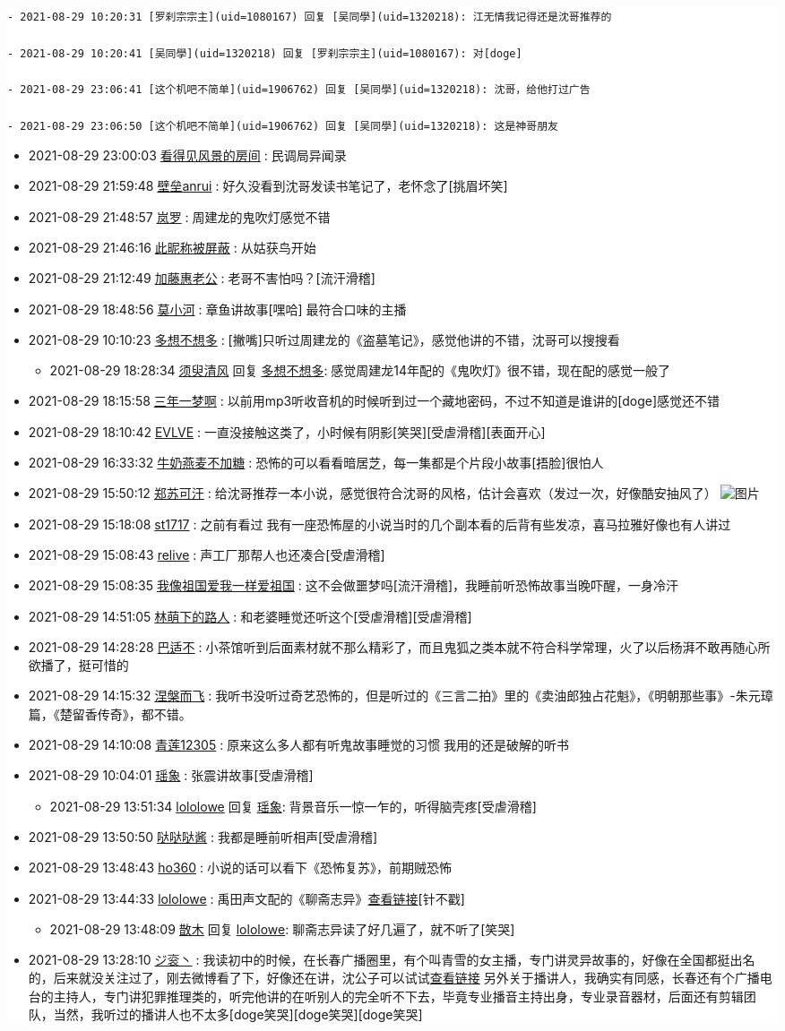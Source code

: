     - 2021-08-29 10:20:31 [罗刹宗宗主](uid=1080167) 回复 [吴同學](uid=1320218): 江无情我记得还是沈哥推荐的 

    - 2021-08-29 10:20:41 [吴同學](uid=1320218) 回复 [罗刹宗宗主](uid=1080167): 对[doge] 

    - 2021-08-29 23:06:41 [这个机吧不简单](uid=1906762) 回复 [吴同學](uid=1320218): 沈哥，给他打过广告 

    - 2021-08-29 23:06:50 [这个机吧不简单](uid=1906762) 回复 [吴同學](uid=1320218): 这是神哥朋友 

- 2021-08-29 23:00:03 [看得见风景的房间](uid=887049) : 民调局异闻录 

- 2021-08-29 21:59:48 [壁垒anrui](uid=3371552) : 好久没看到沈哥发读书笔记了，老怀念了[挑眉坏笑] 

- 2021-08-29 21:48:57 [岚罗](uid=458727) : 周建龙的鬼吹灯感觉不错 

- 2021-08-29 21:46:16 [此昵称被屏蔽](uid=1896176) : 从姑获鸟开始 

- 2021-08-29 21:12:49 [加藤惠老公](uid=1266680) : 老哥不害怕吗？[流汗滑稽] 

- 2021-08-29 18:48:56 [莫小河](uid=399581) : 章鱼讲故事[嘿哈]
最符合口味的主播 

- 2021-08-29 10:10:23 [多想不想多](uid=1473521) : [撇嘴]只听过周建龙的《盗墓笔记》，感觉他讲的不错，沈哥可以搜搜看 

    - 2021-08-29 18:28:34 [须臾清风](uid=3600926) 回复 [多想不想多](uid=1473521): 感觉周建龙14年配的《鬼吹灯》很不错，现在配的感觉一般了 

- 2021-08-29 18:15:58 [三年一梦啊](uid=1706749) : 以前用mp3听收音机的时候听到过一个藏地密码，不过不知道是谁讲的[doge]感觉还不错 

- 2021-08-29 18:10:42 [EVLVE](uid=624501) : 一直没接触这类了，小时候有阴影[笑哭][受虐滑稽][表面开心] 

- 2021-08-29 16:33:32 [牛奶燕麦不加糖](uid=633325) : 恐怖的可以看看暗居芝，每一集都是个片段小故事[捂脸]很怕人 

- 2021-08-29 15:50:12 [郑苏可汗](uid=678781) : 给沈哥推荐一本小说，感觉很符合沈哥的风格，估计会喜欢（发过一次，好像酷安抽风了） ![图片](https://image.coolapk.com/feed/2021/0827/17/678781_b993df50_7862_2803@1080x6480.jpeg)

- 2021-08-29 15:18:08 [st1717](uid=1303467) : 之前有看过 我有一座恐怖屋的小说当时的几个副本看的后背有些发凉，喜马拉雅好像也有人讲过 

- 2021-08-29 15:08:43 [relive](uid=1401589) : 声工厂那帮人也还凑合[受虐滑稽] 

- 2021-08-29 15:08:35 [我像祖国爱我一样爱祖国](uid=1149364) : 这不会做噩梦吗[流汗滑稽]，我睡前听恐怖故事当晚吓醒，一身冷汗 

- 2021-08-29 14:51:05 [林萌下的路人](uid=900430) : 和老婆睡觉还听这个[受虐滑稽][受虐滑稽] 

- 2021-08-29 14:28:28 [巴适不](uid=4181525) : 小茶馆听到后面素材就不那么精彩了，而且鬼狐之类本就不符合科学常理，火了以后杨湃不敢再随心所欲播了，挺可惜的 

- 2021-08-29 14:15:32 [涅槃而飞](uid=1128897) : 我听书没听过奇艺恐怖的，但是听过的《三言二拍》里的《卖油郎独占花魁》，《明朝那些事》-朱元璋篇，《楚留香传奇》，都不错。 

- 2021-08-29 14:10:08 [青莲12305](uid=3030987) : 原来这么多人都有听鬼故事睡觉的习惯 我用的还是破解的听书 

- 2021-08-29 10:04:01 [瑶象](uid=11467223) : 张震讲故事[受虐滑稽] 

    - 2021-08-29 13:51:34 [lololowe](uid=2781469) 回复 [瑶象](uid=11467223): 背景音乐一惊一乍的，听得脑壳疼[受虐滑稽] 

- 2021-08-29 13:50:50 [哒哒哒酱](uid=3456742) : 我都是睡前听相声[受虐滑稽] 

- 2021-08-29 13:48:43 [ho360](uid=3190893) : 小说的话可以看下《恐怖复苏》，前期贼恐怖 

- 2021-08-29 13:44:33 [lololowe](uid=2781469) : 禹田声文配的《聊斋志异》<a class="feed-link-url" href="http://xima.tv/1_U7hRnK?_sonic=0" title="http://xima.tv/1_U7hRnK?_sonic=0" target="_blank" rel="nofollow">查看链接</a>[针不戳] 

    - 2021-08-29 13:48:09 [㪚木](uid=1081091) 回复 [lololowe](uid=2781469): 聊斋志异读了好几遍了，就不听了[笑哭] 

- 2021-08-29 13:28:10 [ジ衮丶](uid=494451) : 我读初中的时候，在长春广播圈里，有个叫青雪的女主播，专门讲灵异故事的，好像在全国都挺出名的，后来就没关注过了，刚去微博看了下，好像还在讲，沈公子可以试试<a class="feed-link-url" href="https://weibo.com/1224645681/K3AGYlOAL" title="https://weibo.com/1224645681/K3AGYlOAL" target="_blank" rel="nofollow">查看链接</a>
另外关于播讲人，我确实有同感，长春还有个广播电台的主持人，专门讲犯罪推理类的，听完他讲的在听别人的完全听不下去，毕竟专业播音主持出身，专业录音器材，后面还有剪辑团队，当然，我听过的播讲人也不太多[doge笑哭][doge笑哭][doge笑哭] 
